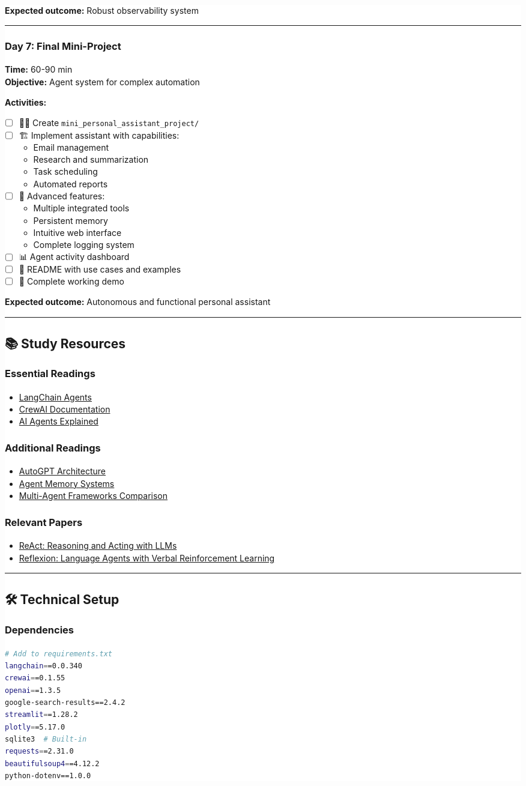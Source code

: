 **Expected outcome:** Robust observability system

---

### **Day 7: Final Mini-Project**
**Time:** 60-90 min  
**Objective:** Agent system for complex automation

**Activities:**
- [ ] 👨‍💻 Create `mini_personal_assistant_project/`
- [ ] 🏗️ Implement assistant with capabilities:
  - Email management
  - Research and summarization
  - Task scheduling
  - Automated reports
- [ ] 🔧 Advanced features:
  - Multiple integrated tools
  - Persistent memory
  - Intuitive web interface
  - Complete logging system
- [ ] 📊 Agent activity dashboard
- [ ] 📝 README with use cases and examples
- [ ] 🎉 Complete working demo

**Expected outcome:** Autonomous and functional personal assistant

---

## 📚 Study Resources

### **Essential Readings**
- [LangChain Agents](https://python.langchain.com/docs/modules/agents/)
- [CrewAI Documentation](https://docs.crewai.com/)
- [AI Agents Explained](https://blog.langchain.dev/what-is-an-agent/)

### **Additional Readings**
- [AutoGPT Architecture](https://github.com/Significant-Gravitas/AutoGPT)
- [Agent Memory Systems](https://blog.langchain.dev/memory-in-ai-agents/)
- [Multi-Agent Frameworks Comparison](https://blog.crewai.com/langchain-vs-crewai/)

### **Relevant Papers**
- [ReAct: Reasoning and Acting with LLMs](https://arxiv.org/abs/2210.03629)
- [Reflexion: Language Agents with Verbal Reinforcement Learning](https://arxiv.org/abs/2303.11366)

---

## 🛠️ Technical Setup

### **Dependencies**
```bash
# Add to requirements.txt
langchain==0.0.340
crewai==0.1.55
openai==1.3.5
google-search-results==2.4.2
streamlit==1.28.2
plotly==5.17.0
sqlite3  # Built-in
requests==2.31.0
beautifulsoup4==4.12.2
python-dotenv==1.0.0
```
